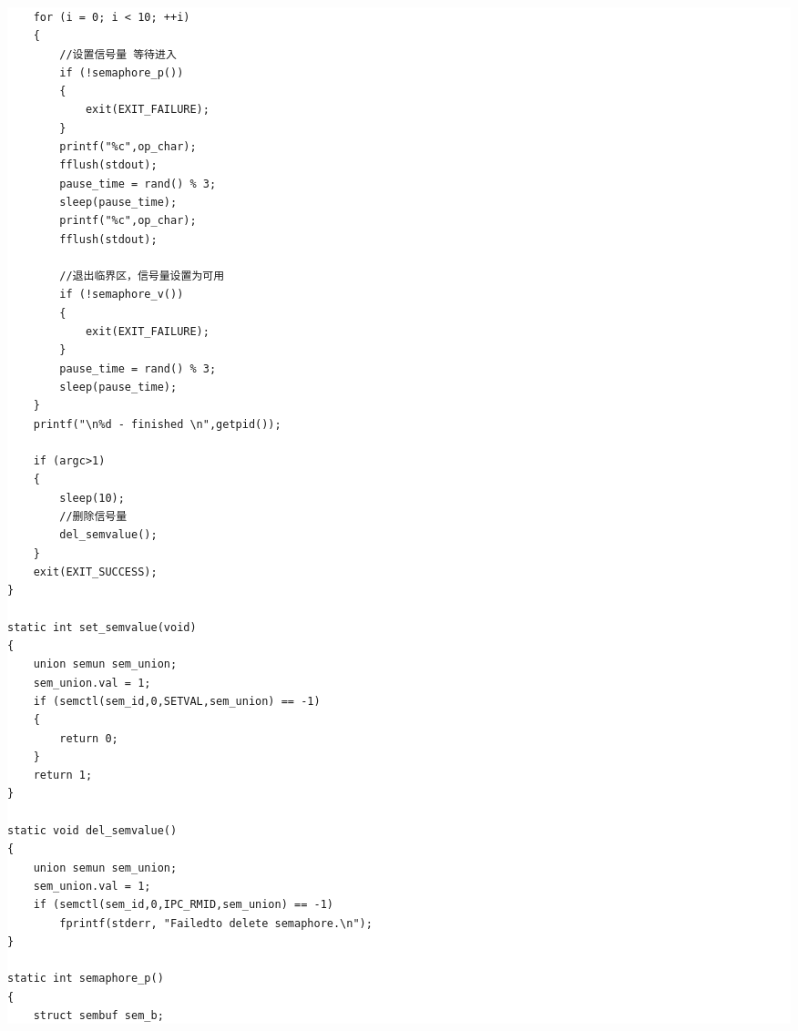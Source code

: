 		for (i = 0; i < 10; ++i)
		{
			//设置信号量 等待进入
			if (!semaphore_p())
			{
				exit(EXIT_FAILURE);
			}
			printf("%c",op_char);
			fflush(stdout);
			pause_time = rand() % 3;
			sleep(pause_time);
			printf("%c",op_char);
			fflush(stdout);
	
			//退出临界区，信号量设置为可用
			if (!semaphore_v())
			{
				exit(EXIT_FAILURE);
			}
			pause_time = rand() % 3;
			sleep(pause_time);
		}
		printf("\n%d - finished \n",getpid());
		
		if (argc>1)
		{
			sleep(10);
			//删除信号量
			del_semvalue();
		}
		exit(EXIT_SUCCESS);
	}
	
	static int set_semvalue(void)
	{
		union semun sem_union;
		sem_union.val = 1;
		if (semctl(sem_id,0,SETVAL,sem_union) == -1)
		{
			return 0;
		}
		return 1;
	} 
	
	static void del_semvalue()
	{
		union semun sem_union;
		sem_union.val = 1;
		if (semctl(sem_id,0,IPC_RMID,sem_union) == -1)
			fprintf(stderr, "Failedto delete semaphore.\n");
	}
	
	static int semaphore_p()
	{
		struct sembuf sem_b;
	